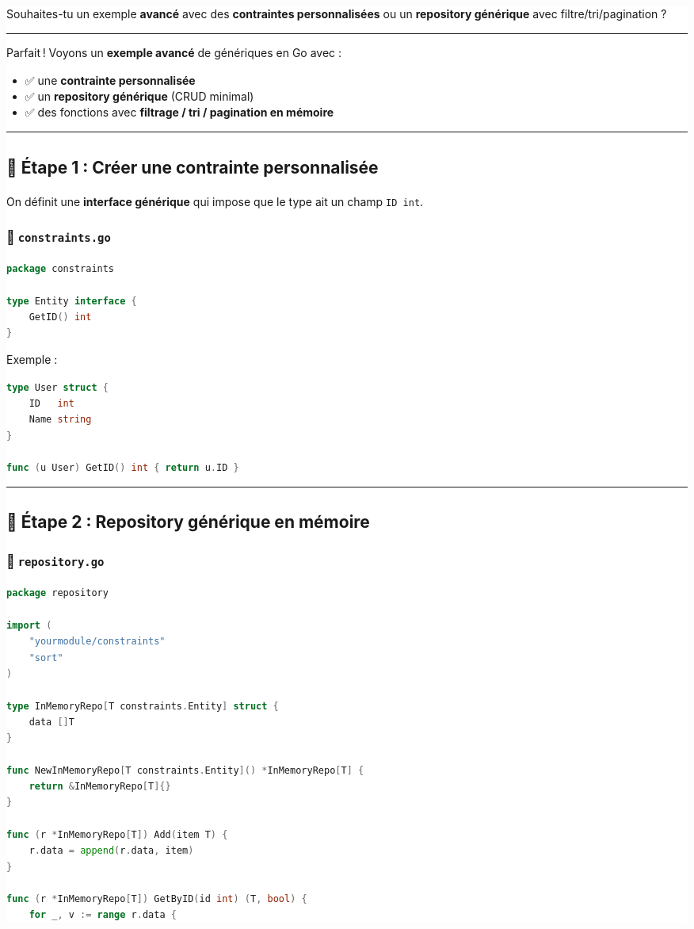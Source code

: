 
Souhaites-tu un exemple **avancé** avec des **contraintes personnalisées** ou un **repository générique** avec filtre/tri/pagination ?

---------------------------------------------------------------------------------------------------------------------------

Parfait ! Voyons un **exemple avancé** de génériques en Go avec :

* ✅ une **contrainte personnalisée**
* ✅ un **repository générique** (CRUD minimal)
* ✅ des fonctions avec **filtrage / tri / pagination en mémoire**

---

## 🧠 Étape 1 : Créer une contrainte personnalisée

On définit une **interface générique** qui impose que le type ait un champ `ID int`.

### 📁 `constraints.go`

```go
package constraints

type Entity interface {
    GetID() int
}
```

Exemple :

```go
type User struct {
    ID   int
    Name string
}

func (u User) GetID() int { return u.ID }
```

---

## 🧱 Étape 2 : Repository générique en mémoire

### 📁 `repository.go`

```go
package repository

import (
    "yourmodule/constraints"
    "sort"
)

type InMemoryRepo[T constraints.Entity] struct {
    data []T
}

func NewInMemoryRepo[T constraints.Entity]() *InMemoryRepo[T] {
    return &InMemoryRepo[T]{}
}

func (r *InMemoryRepo[T]) Add(item T) {
    r.data = append(r.data, item)
}

func (r *InMemoryRepo[T]) GetByID(id int) (T, bool) {
    for _, v := range r.data {
```